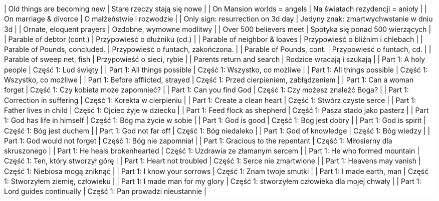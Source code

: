 | Old things are becoming new                            | Stare rzeczy stają się nowe                                      |
| On Mansion worlds = angels                             | Na światach rezydencji = anioły                                  |
| On marriage & divorce                                  | O małżeństwie i rozwodzie                                        |
| Only sign: resurrection on 3d day                      | Jedyny znak: zmartwychwstanie w dniu 3d                          |
| Ornate, eloquent prayers                               | Ozdobne, wymowne modlitwy                                        |
| Over 500 believers meet                                | Spotyka się ponad 500 wierzących                                 |
| Parable of debtor (cont.)                              | Przypowieść o dłużniku (cd.)                                     |
| Parable of neighbor & loaves                           | Przypowieść o bliźnim i chlebach                                 |
| Parable of Pounds, concluded.                          | Przypowieść o funtach, zakończona.                               |
| Parable of Pounds, cont.                               | Przypowieść o funtach, cd.                                       |
| Parable of sweep net, fish                             | Przypowieść o sieci, rybie                                       |
| Parents return and search                              | Rodzice wracają i szukają                                        |
| Part 1: A holy people                                  | Część 1: Lud święty                                              |
| Part 1: All things possible                            | Część 1: Wszystko, co możliwe                                    |
| Part 1: All things possible                            | Część 1: Wszystko, co możliwe                                    |
| Part 1: Before afflicted, strayed                      | Część 1: Przed cierpieniem, zabłądzeniem                         |
| Part 1: Can a woman forget                             | Część 1: Czy kobieta może zapomnieć?                             |
| Part 1: Can you find God                               | Część 1: Czy możesz znaleźć Boga?                                |
| Part 1: Correction in suffering                        | Część 1: Korekta w cierpieniu                                    |
| Part 1: Create a clean heart                           | Część 1: Stwórz czyste serce                                     |
| Part 1: Father lives in child                          | Część 1: Ojciec żyje w dziecku                                   |
| Part 1: Feed flock as shepherd                         | Część 1: Pasza stado jako pasterz                                |
| Part 1: God has life in himself                        | Część 1: Bóg ma życie w sobie                                    |
| Part 1: God is good                                    | Część 1: Bóg jest dobry                                          |
| Part 1: God is spirit                                  | Część 1: Bóg jest duchem                                         |
| Part 1: God not far off                                | Część 1: Bóg niedaleko                                           |
| Part 1: God of knowledge                               | Część 1: Bóg wiedzy                                              |
| Part 1: God would not forget                           | Część 1: Bóg nie zapomniał                                       |
| Part 1: Gracious to the repentant                      | Część 1: Miłosierny dla skruszonego                              |
| Part 1: He heals brokenhearted                         | Część 1: Uzdrawia ze złamanym sercem                             |
| Part 1: He who formed mountain                         | Część 1: Ten, który stworzył górę                                |
| Part 1: Heart not troubled                             | Część 1: Serce nie zmartwione                                    |
| Part 1: Heavens may vanish                             | Część 1: Niebiosa mogą zniknąć                                   |
| Part 1: I know your sorrows                            | Część 1: Znam twoje smutki                                       |
| Part 1: I made earth, man                              | Część 1: Stworzyłem ziemię, człowieku                            |
| Part 1: I made man for my glory                        | Część 1: stworzyłem człowieka dla mojej chwały                   |
| Part 1: Lord guides continually                        | Część 1: Pan prowadzi nieustannie                                |